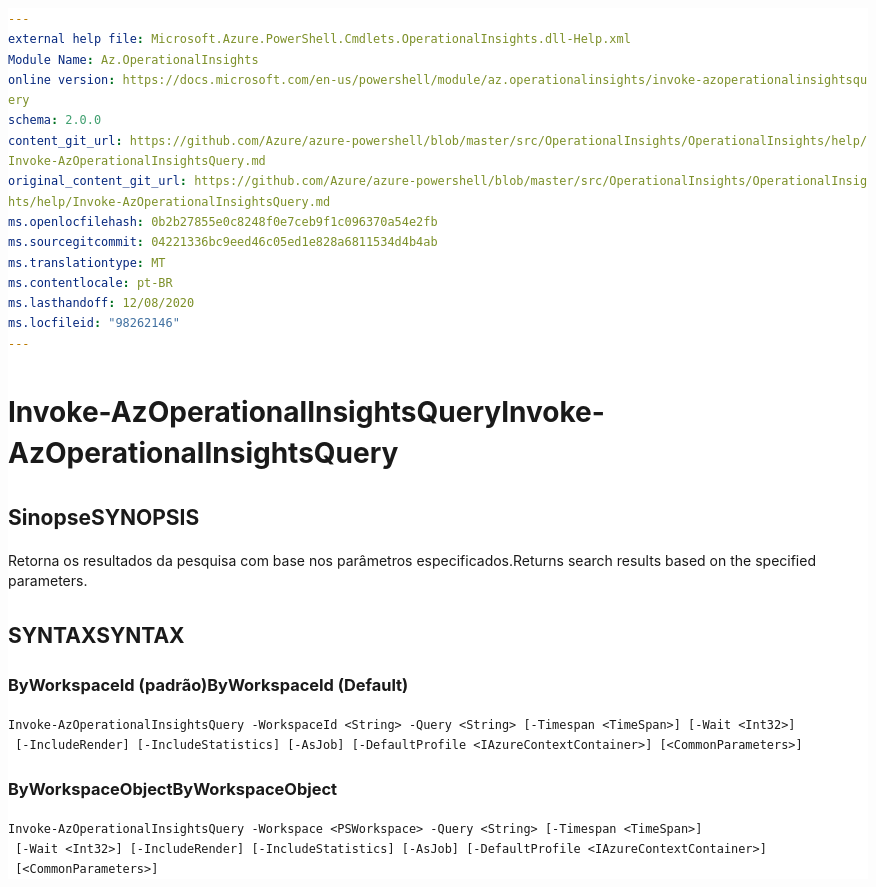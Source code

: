 ```yaml
---
external help file: Microsoft.Azure.PowerShell.Cmdlets.OperationalInsights.dll-Help.xml
Module Name: Az.OperationalInsights
online version: https://docs.microsoft.com/en-us/powershell/module/az.operationalinsights/invoke-azoperationalinsightsquery
schema: 2.0.0
content_git_url: https://github.com/Azure/azure-powershell/blob/master/src/OperationalInsights/OperationalInsights/help/Invoke-AzOperationalInsightsQuery.md
original_content_git_url: https://github.com/Azure/azure-powershell/blob/master/src/OperationalInsights/OperationalInsights/help/Invoke-AzOperationalInsightsQuery.md
ms.openlocfilehash: 0b2b27855e0c8248f0e7ceb9f1c096370a54e2fb
ms.sourcegitcommit: 04221336bc9eed46c05ed1e828a6811534d4b4ab
ms.translationtype: MT
ms.contentlocale: pt-BR
ms.lasthandoff: 12/08/2020
ms.locfileid: "98262146"
---
```

# <span data-ttu-id="50bd0-101">Invoke-AzOperationalInsightsQuery</span><span class="sxs-lookup"><span data-stu-id="50bd0-101">Invoke-AzOperationalInsightsQuery</span></span>

## <span data-ttu-id="50bd0-102">Sinopse</span><span class="sxs-lookup"><span data-stu-id="50bd0-102">SYNOPSIS</span></span>
<span data-ttu-id="50bd0-103">Retorna os resultados da pesquisa com base nos parâmetros especificados.</span><span class="sxs-lookup"><span data-stu-id="50bd0-103">Returns search results based on the specified parameters.</span></span>

## <span data-ttu-id="50bd0-104">SYNTAX</span><span class="sxs-lookup"><span data-stu-id="50bd0-104">SYNTAX</span></span>

### <span data-ttu-id="50bd0-105">ByWorkspaceId (padrão)</span><span class="sxs-lookup"><span data-stu-id="50bd0-105">ByWorkspaceId (Default)</span></span>
```
Invoke-AzOperationalInsightsQuery -WorkspaceId <String> -Query <String> [-Timespan <TimeSpan>] [-Wait <Int32>]
 [-IncludeRender] [-IncludeStatistics] [-AsJob] [-DefaultProfile <IAzureContextContainer>] [<CommonParameters>]
```

### <span data-ttu-id="50bd0-106">ByWorkspaceObject</span><span class="sxs-lookup"><span data-stu-id="50bd0-106">ByWorkspaceObject</span></span>
```
Invoke-AzOperationalInsightsQuery -Workspace <PSWorkspace> -Query <String> [-Timespan <TimeSpan>]
 [-Wait <Int32>] [-IncludeRender] [-IncludeStatistics] [-AsJob] [-DefaultProfile <IAzureContextContainer>]
 [<CommonParameters>]
```
